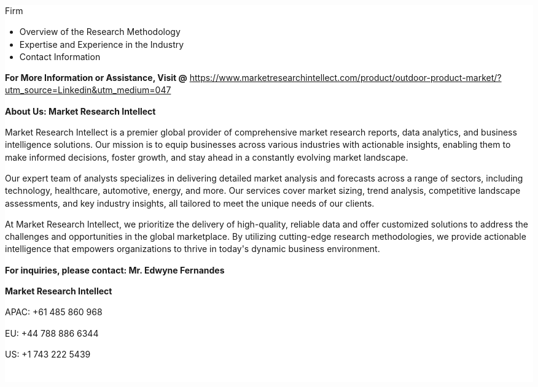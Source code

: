 Firm</strong></p><ul><li>Overview of the Research Methodology</li><li>Expertise and Experience in the Industry</li><li>Contact Information</li></ul></div><div class="article-main__content" data-test-id="publishing-text-block"><p><span class="font-[700]"><strong>For More Information or Assistance, Visit @</strong>&nbsp;<a href="https://www.marketresearchintellect.com/product/outdoor-product-market/?utm_source=Linkedin&utm_medium=047">https://www.marketresearchintellect.com/product/outdoor-product-market/?utm_source=Linkedin&utm_medium=047</a></span></p><p><strong>About Us: Market Research Intellect</strong></p><p>Market Research Intellect is a premier global provider of comprehensive market research reports, data analytics, and business intelligence solutions. Our mission is to equip businesses across various industries with actionable insights, enabling them to make informed decisions, foster growth, and stay ahead in a constantly evolving market landscape.</p><p>Our expert team of analysts specializes in delivering detailed market analysis and forecasts across a range of sectors, including technology, healthcare, automotive, energy, and more. Our services cover market sizing, trend analysis, competitive landscape assessments, and key industry insights, all tailored to meet the unique needs of our clients.</p><p>At Market Research Intellect, we prioritize the delivery of high-quality, reliable data and offer customized solutions to address the challenges and opportunities in the global marketplace. By utilizing cutting-edge research methodologies, we provide actionable intelligence that empowers organizations to thrive in today's dynamic business environment.</p><p><strong>For inquiries, please contact: Mr. Edwyne Fernandes</strong></p><p><strong>Market Research Intellect</strong></p><p>APAC: +61 485 860 968</p><p>EU: +44 788 886 6344</p><p>US: +1 743 222 5439</p></div><div class="article-main__content" data-test-id="publishing-text-block">&nbsp;</div>
